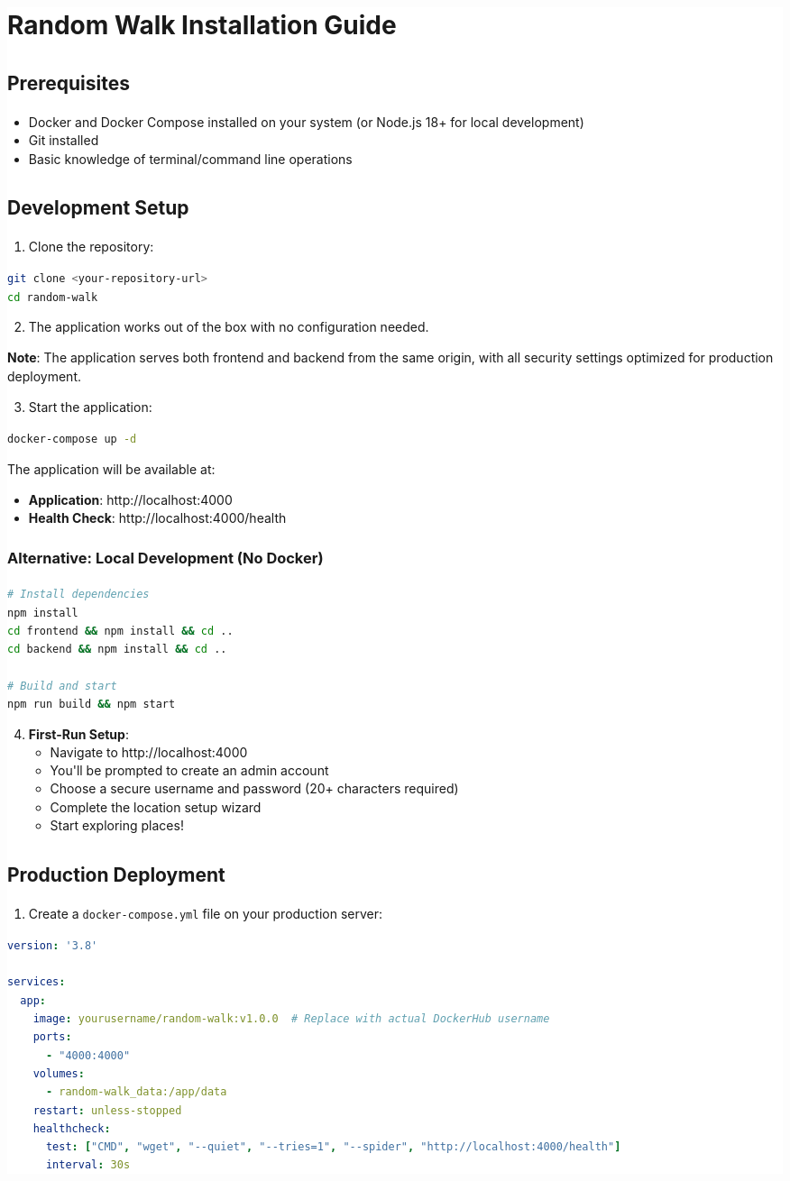 # Random Walk Installation Guide

## Prerequisites

- Docker and Docker Compose installed on your system (or Node.js 18+ for local development)
- Git installed
- Basic knowledge of terminal/command line operations

## Development Setup

1. Clone the repository:
```bash
git clone <your-repository-url>
cd random-walk
```

2. The application works out of the box with no configuration needed.

**Note**: The application serves both frontend and backend from the same origin, with all security settings optimized for production deployment.

3. Start the application:
```bash
docker-compose up -d
```

The application will be available at:
- **Application**: http://localhost:4000
- **Health Check**: http://localhost:4000/health

### Alternative: Local Development (No Docker)
```bash
# Install dependencies
npm install
cd frontend && npm install && cd ..
cd backend && npm install && cd ..

# Build and start
npm run build && npm start
```

4. **First-Run Setup**:
   - Navigate to http://localhost:4000
   - You'll be prompted to create an admin account
   - Choose a secure username and password (20+ characters required)
   - Complete the location setup wizard
   - Start exploring places!

## Production Deployment

1. Create a `docker-compose.yml` file on your production server:
```yaml
version: '3.8'

services:
  app:
    image: yourusername/random-walk:v1.0.0  # Replace with actual DockerHub username
    ports:
      - "4000:4000"
    volumes:
      - random-walk_data:/app/data
    restart: unless-stopped
    healthcheck:
      test: ["CMD", "wget", "--quiet", "--tries=1", "--spider", "http://localhost:4000/health"]
      interval: 30s
```